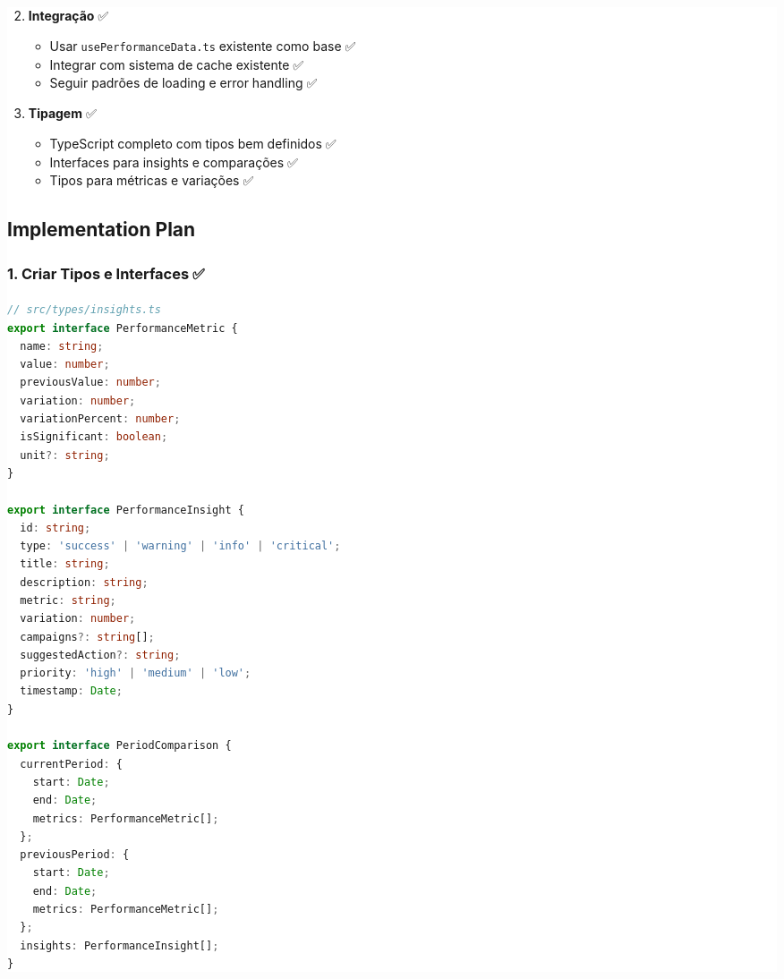 2. **Integração** ✅
   - Usar `usePerformanceData.ts` existente como base ✅
   - Integrar com sistema de cache existente ✅
   - Seguir padrões de loading e error handling ✅

3. **Tipagem** ✅
   - TypeScript completo com tipos bem definidos ✅
   - Interfaces para insights e comparações ✅
   - Tipos para métricas e variações ✅

## Implementation Plan

### 1. Criar Tipos e Interfaces ✅
```typescript
// src/types/insights.ts
export interface PerformanceMetric {
  name: string;
  value: number;
  previousValue: number;
  variation: number;
  variationPercent: number;
  isSignificant: boolean;
  unit?: string;
}

export interface PerformanceInsight {
  id: string;
  type: 'success' | 'warning' | 'info' | 'critical';
  title: string;
  description: string;
  metric: string;
  variation: number;
  campaigns?: string[];
  suggestedAction?: string;
  priority: 'high' | 'medium' | 'low';
  timestamp: Date;
}

export interface PeriodComparison {
  currentPeriod: {
    start: Date;
    end: Date;
    metrics: PerformanceMetric[];
  };
  previousPeriod: {
    start: Date;
    end: Date;
    metrics: PerformanceMetric[];
  };
  insights: PerformanceInsight[];
}
```
